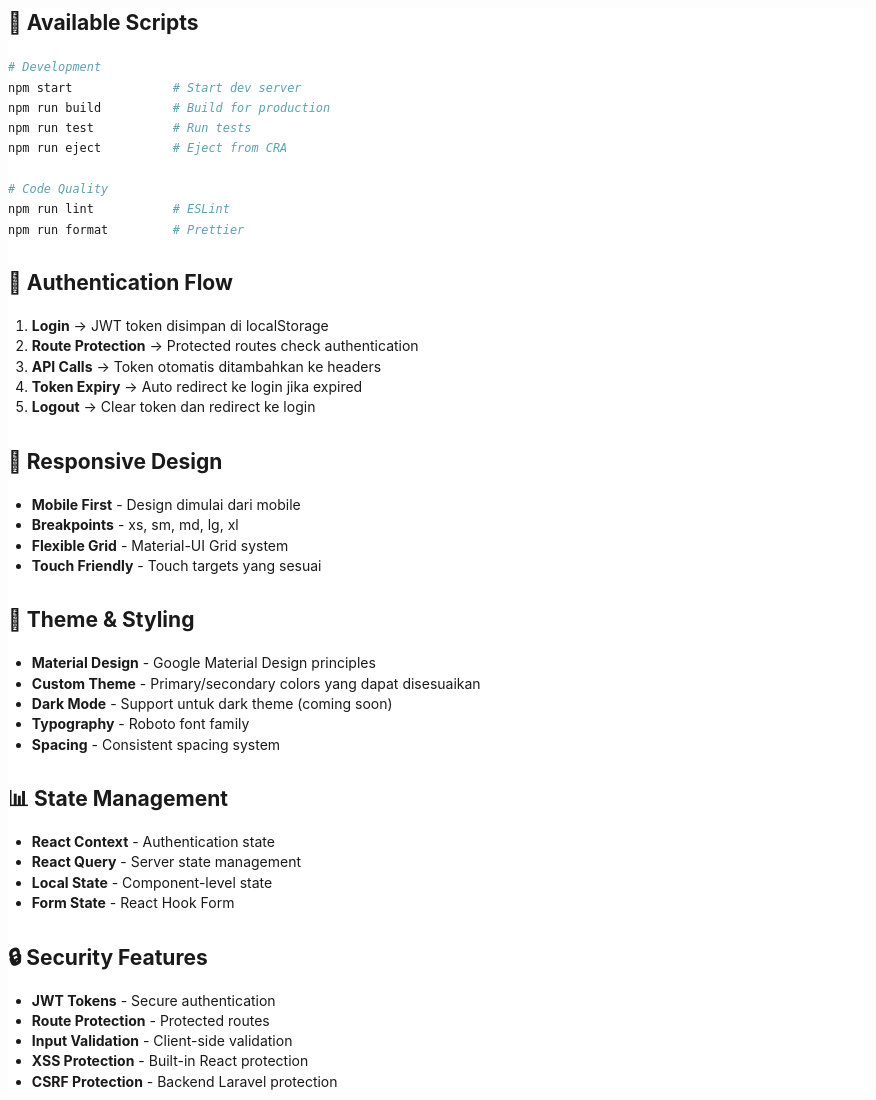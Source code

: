 ## 🚀 Available Scripts

```bash
# Development
npm start              # Start dev server
npm run build          # Build for production
npm run test           # Run tests
npm run eject          # Eject from CRA

# Code Quality
npm run lint           # ESLint
npm run format         # Prettier
```

## 🔐 Authentication Flow

1. **Login** → JWT token disimpan di localStorage
2. **Route Protection** → Protected routes check authentication
3. **API Calls** → Token otomatis ditambahkan ke headers
4. **Token Expiry** → Auto redirect ke login jika expired
5. **Logout** → Clear token dan redirect ke login

## 📱 Responsive Design

- **Mobile First** - Design dimulai dari mobile
- **Breakpoints** - xs, sm, md, lg, xl
- **Flexible Grid** - Material-UI Grid system
- **Touch Friendly** - Touch targets yang sesuai

## 🎨 Theme & Styling

- **Material Design** - Google Material Design principles
- **Custom Theme** - Primary/secondary colors yang dapat disesuaikan
- **Dark Mode** - Support untuk dark theme (coming soon)
- **Typography** - Roboto font family
- **Spacing** - Consistent spacing system

## 📊 State Management

- **React Context** - Authentication state
- **React Query** - Server state management
- **Local State** - Component-level state
- **Form State** - React Hook Form

## 🔒 Security Features

- **JWT Tokens** - Secure authentication
- **Route Protection** - Protected routes
- **Input Validation** - Client-side validation
- **XSS Protection** - Built-in React protection
- **CSRF Protection** - Backend Laravel protection
